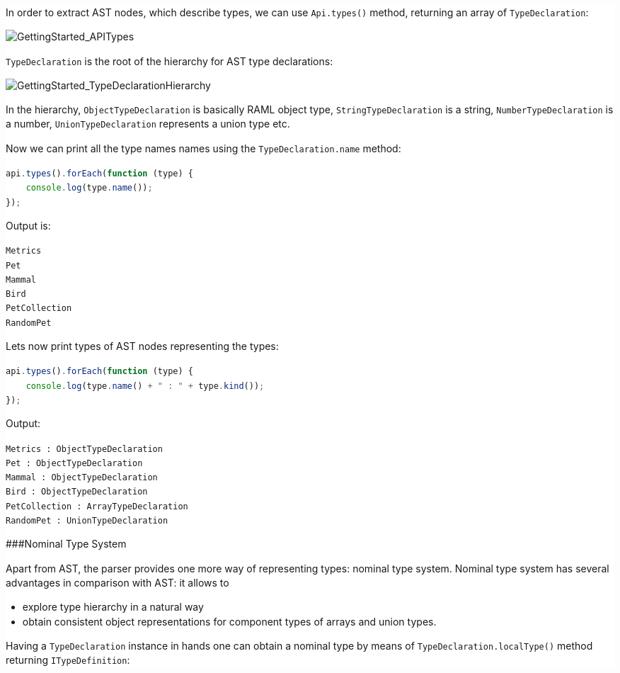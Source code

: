 In order to extract AST nodes, which describe types, we can use `Api.types()` method, returning an array of `TypeDeclaration`:

![GettingStarted_APITypes](images/GettingStarted_APITypes.png)

`TypeDeclaration` is the root of the hierarchy for AST type declarations:

![GettingStarted_TypeDeclarationHierarchy](images/GettingStarted_TypeDeclarationHierarchy.png)

In the hierarchy, `ObjectTypeDeclaration` is basically RAML object type, `StringTypeDeclaration` is a string, `NumberTypeDeclaration` is a number, `UnionTypeDeclaration` represents a union type etc.

Now we can print all the type names names using the `TypeDeclaration.name` method:

```js
api.types().forEach(function (type) {
	console.log(type.name());
});
```
Output is:

```
Metrics
Pet
Mammal
Bird
PetCollection
RandomPet
```

Lets now print types of AST nodes representing the types:

```js
api.types().forEach(function (type) {
    console.log(type.name() + " : " + type.kind());
});
```

Output:

```
Metrics : ObjectTypeDeclaration
Pet : ObjectTypeDeclaration
Mammal : ObjectTypeDeclaration
Bird : ObjectTypeDeclaration
PetCollection : ArrayTypeDeclaration
RandomPet : UnionTypeDeclaration
```

###Nominal Type System

Apart from AST, the parser provides one more way of representing types: nominal type system. Nominal type system has several advantages in comparison with AST: it allows to

* explore type hierarchy in a natural way
* obtain consistent object representations for component types of arrays and union types.

Having a `TypeDeclaration` instance in hands one can obtain a nominal type by means of `TypeDeclaration.localType()` method returning `ITypeDefinition`:
